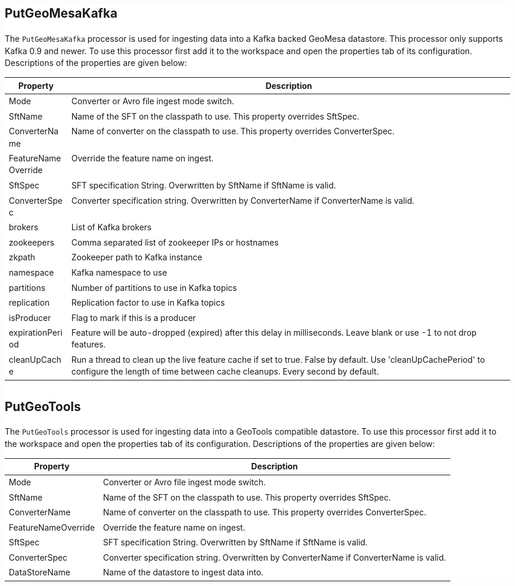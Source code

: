 
## PutGeoMesaKafka

The ``PutGeoMesaKafka`` processor is used for ingesting data into a Kafka backed GeoMesa datastore. This processor only supports Kafka 0.9
and newer. To use this processor first add it to the workspace and open the properties tab of its configuration. Descriptions of the 
properties are given below:

Property                    | Description
---                         | ---
Mode                        | Converter or Avro file ingest mode switch.
SftName                     | Name of the SFT on the classpath to use. This property overrides SftSpec.
ConverterName               | Name of converter on the classpath to use. This property overrides ConverterSpec.
FeatureNameOverride         | Override the feature name on ingest.
SftSpec                     | SFT specification String. Overwritten by SftName if SftName is valid.
ConverterSpec               | Converter specification string. Overwritten by ConverterName if ConverterName is valid.
brokers                     | List of Kafka brokers
zookeepers                  | Comma separated list of zookeeper IPs or hostnames
zkpath                      | Zookeeper path to Kafka instance
namespace                   | Kafka namespace to use
partitions                  | Number of partitions to use in Kafka topics
replication                 | Replication factor to use in Kafka topics
isProducer                  | Flag to mark if this is a producer
expirationPeriod            | Feature will be auto-dropped (expired) after this delay in milliseconds. Leave blank or use -1 to not drop features.
cleanUpCache                | Run a thread to clean up the live feature cache if set to true. False by default. Use 'cleanUpCachePeriod' to configure the length of time between cache cleanups. Every second by default.

## PutGeoTools

The ``PutGeoTools`` processor is used for ingesting data into a GeoTools compatible datastore. To use this processor
first add it to the workspace and open the properties tab of its configuration. Descriptions of the properties are
given below:

Property                    | Description
---                         | ---
Mode                        | Converter or Avro file ingest mode switch.
SftName                     | Name of the SFT on the classpath to use. This property overrides SftSpec.
ConverterName               | Name of converter on the classpath to use. This property overrides ConverterSpec.
FeatureNameOverride         | Override the feature name on ingest.
SftSpec                     | SFT specification String. Overwritten by SftName if SftName is valid.
ConverterSpec               | Converter specification string. Overwritten by ConverterName if ConverterName is valid.
DataStoreName               | Name of the datastore to ingest data into.
